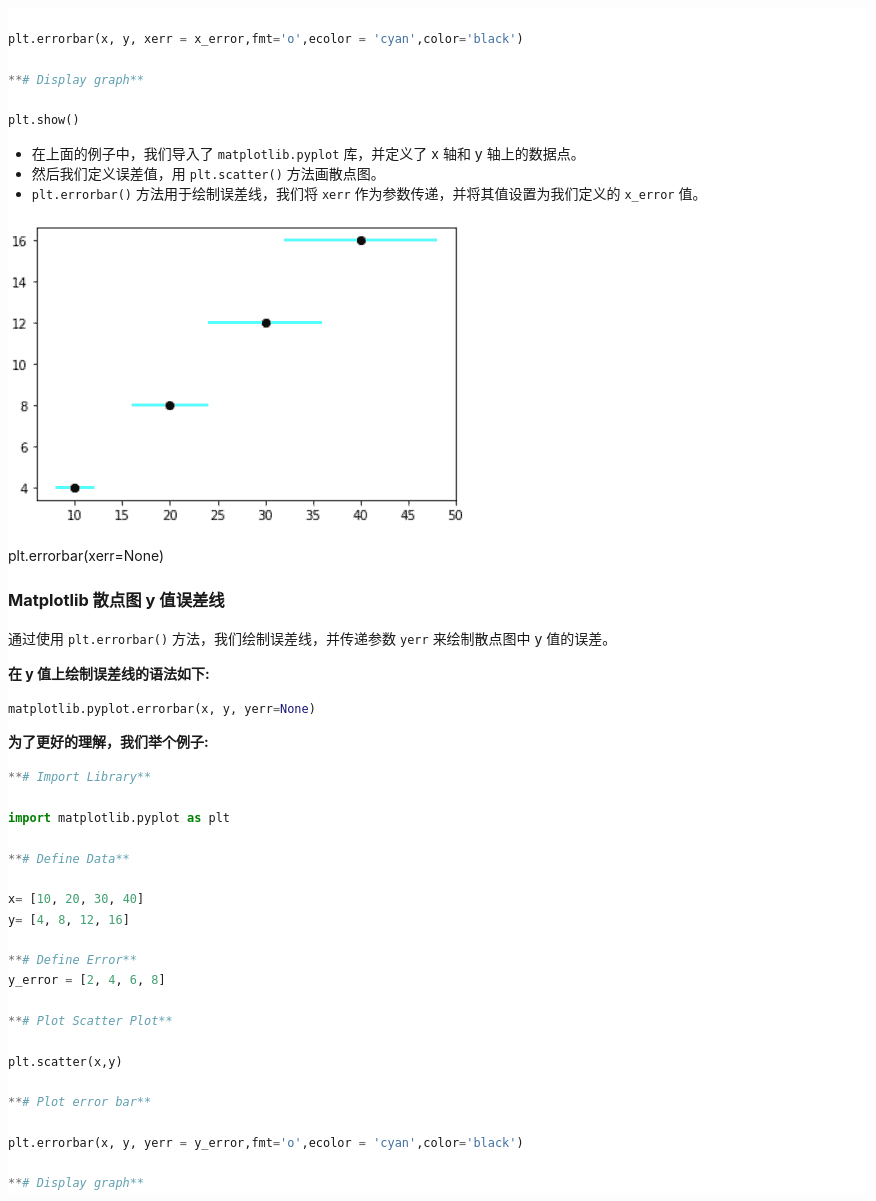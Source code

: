 ```py

plt.errorbar(x, y, xerr = x_error,fmt='o',ecolor = 'cyan',color='black')

**# Display graph**

plt.show()
```

*   在上面的例子中，我们导入了 `matplotlib.pyplot` 库，并定义了 x 轴和 y 轴上的数据点。
*   然后我们定义误差值，用 `plt.scatter()` 方法画散点图。
*   `plt.errorbar()` 方法用于绘制误差线，我们将 `xerr` 作为参数传递，并将其值设置为我们定义的 `x_error` 值。

![Matplotlib scatter plot error bar](img/29d85806cd7d095039e38fb8a415932f.png "Matplotlib scatter plot error bar")

plt.errorbar(xerr=None)

### Matplotlib 散点图 y 值误差线

通过使用 `plt.errorbar()` 方法，我们绘制误差线，并传递参数 `yerr` 来绘制散点图中 y 值的误差。

**在 y 值上绘制误差线的语法如下:**

```py
matplotlib.pyplot.errorbar(x, y, yerr=None)
```

**为了更好的理解，我们举个例子:**

```py
**# Import Library**

import matplotlib.pyplot as plt

**# Define Data**

x= [10, 20, 30, 40]
y= [4, 8, 12, 16]

**# Define Error**
y_error = [2, 4, 6, 8]

**# Plot Scatter Plot**

plt.scatter(x,y)

**# Plot error bar**

plt.errorbar(x, y, yerr = y_error,fmt='o',ecolor = 'cyan',color='black')

**# Display graph**

```